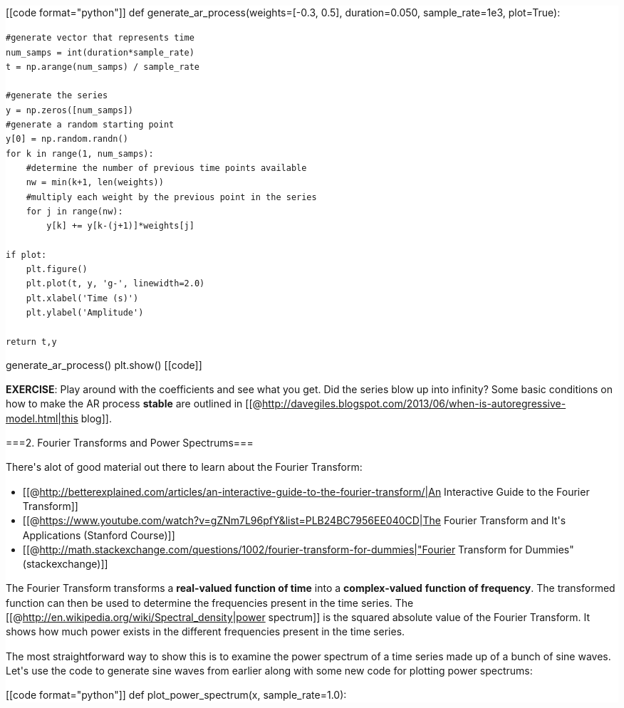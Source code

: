 [[code format="python"]]
def generate_ar_process(weights=[-0.3, 0.5], duration=0.050, sample_rate=1e3, plot=True):

    #generate vector that represents time
    num_samps = int(duration*sample_rate)
    t = np.arange(num_samps) / sample_rate

    #generate the series
    y = np.zeros([num_samps])
    #generate a random starting point
    y[0] = np.random.randn()
    for k in range(1, num_samps):
        #determine the number of previous time points available
        nw = min(k+1, len(weights))
        #multiply each weight by the previous point in the series
        for j in range(nw):
            y[k] += y[k-(j+1)]*weights[j]

    if plot:
        plt.figure()
        plt.plot(t, y, 'g-', linewidth=2.0)
        plt.xlabel('Time (s)')
        plt.ylabel('Amplitude')

    return t,y

generate_ar_process()
plt.show()
[[code]]

**EXERCISE**: Play around with the coefficients and see what you get. Did the series blow up into infinity? Some basic conditions on how to make the AR process **stable** are outlined in [[@http://davegiles.blogspot.com/2013/06/when-is-autoregressive-model.html|this blog]].


===2. Fourier Transforms and Power Spectrums=== 

There's alot of good material out there to learn about the Fourier Transform:
* [[@http://betterexplained.com/articles/an-interactive-guide-to-the-fourier-transform/|An Interactive Guide to the Fourier Transform]]
* [[@https://www.youtube.com/watch?v=gZNm7L96pfY&list=PLB24BC7956EE040CD|The Fourier Transform and It's Applications (Stanford Course)]]
* [[@http://math.stackexchange.com/questions/1002/fourier-transform-for-dummies|"Fourier Transform for Dummies" (stackexchange)]]

The Fourier Transform transforms a **real-valued** **function of time** into a **complex-valued** **function of frequency**. The transformed function can then be used to determine the frequencies present in the time series. The [[@http://en.wikipedia.org/wiki/Spectral_density|power spectrum]] is the squared absolute value of the Fourier Transform. It shows how much power exists in the different frequencies present in the time series.

The most straightforward way to show this is to examine the power spectrum of a time series made up of a bunch of sine waves. Let's use the code to generate sine waves from earlier along with some new code for plotting power spectrums:

[[code format="python"]]
def plot_power_spectrum(x, sample_rate=1.0):
